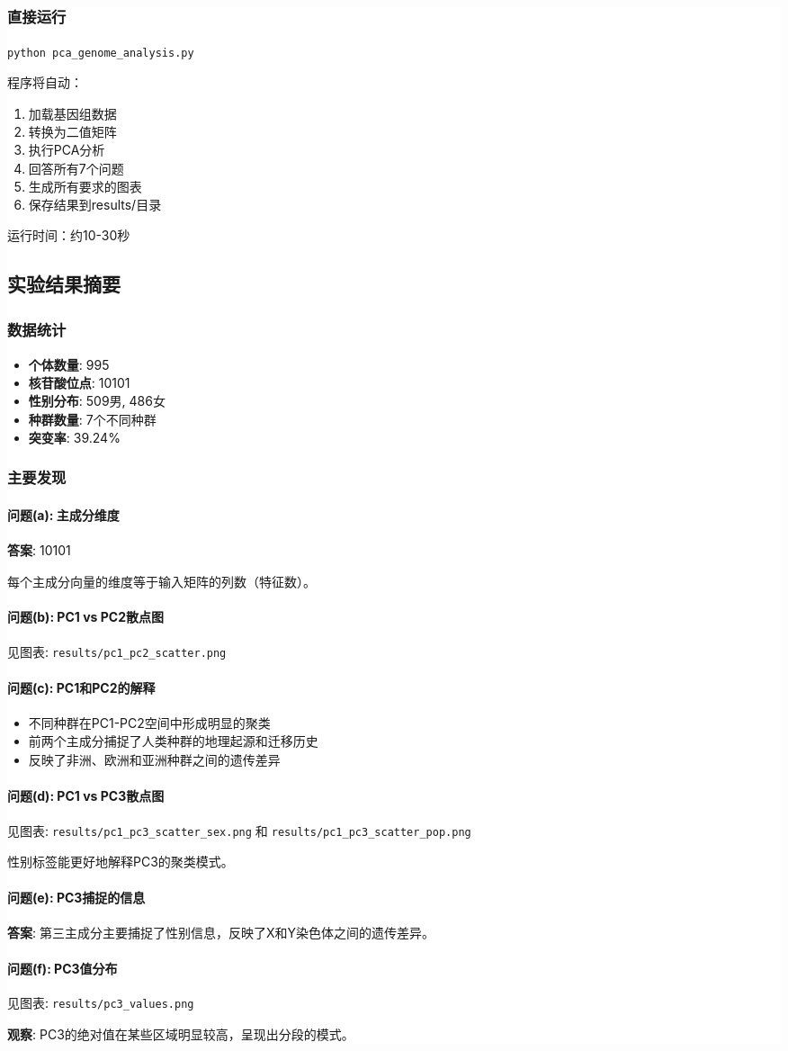 ### 直接运行

```bash
python pca_genome_analysis.py
```

程序将自动：
1. 加载基因组数据
2. 转换为二值矩阵
3. 执行PCA分析
4. 回答所有7个问题
5. 生成所有要求的图表
6. 保存结果到results/目录

运行时间：约10-30秒

## 实验结果摘要

### 数据统计

- **个体数量**: 995
- **核苷酸位点**: 10101
- **性别分布**: 509男, 486女
- **种群数量**: 7个不同种群
- **突变率**: 39.24%

### 主要发现

#### 问题(a): 主成分维度
**答案**: 10101

每个主成分向量的维度等于输入矩阵的列数（特征数）。

#### 问题(b): PC1 vs PC2散点图
见图表: `results/pc1_pc2_scatter.png`

#### 问题(c): PC1和PC2的解释
- 不同种群在PC1-PC2空间中形成明显的聚类
- 前两个主成分捕捉了人类种群的地理起源和迁移历史
- 反映了非洲、欧洲和亚洲种群之间的遗传差异

#### 问题(d): PC1 vs PC3散点图
见图表: `results/pc1_pc3_scatter_sex.png` 和 `results/pc1_pc3_scatter_pop.png`

性别标签能更好地解释PC3的聚类模式。

#### 问题(e): PC3捕捉的信息
**答案**: 第三主成分主要捕捉了性别信息，反映了X和Y染色体之间的遗传差异。

#### 问题(f): PC3值分布
见图表: `results/pc3_values.png`

**观察**: PC3的绝对值在某些区域明显较高，呈现出分段的模式。
